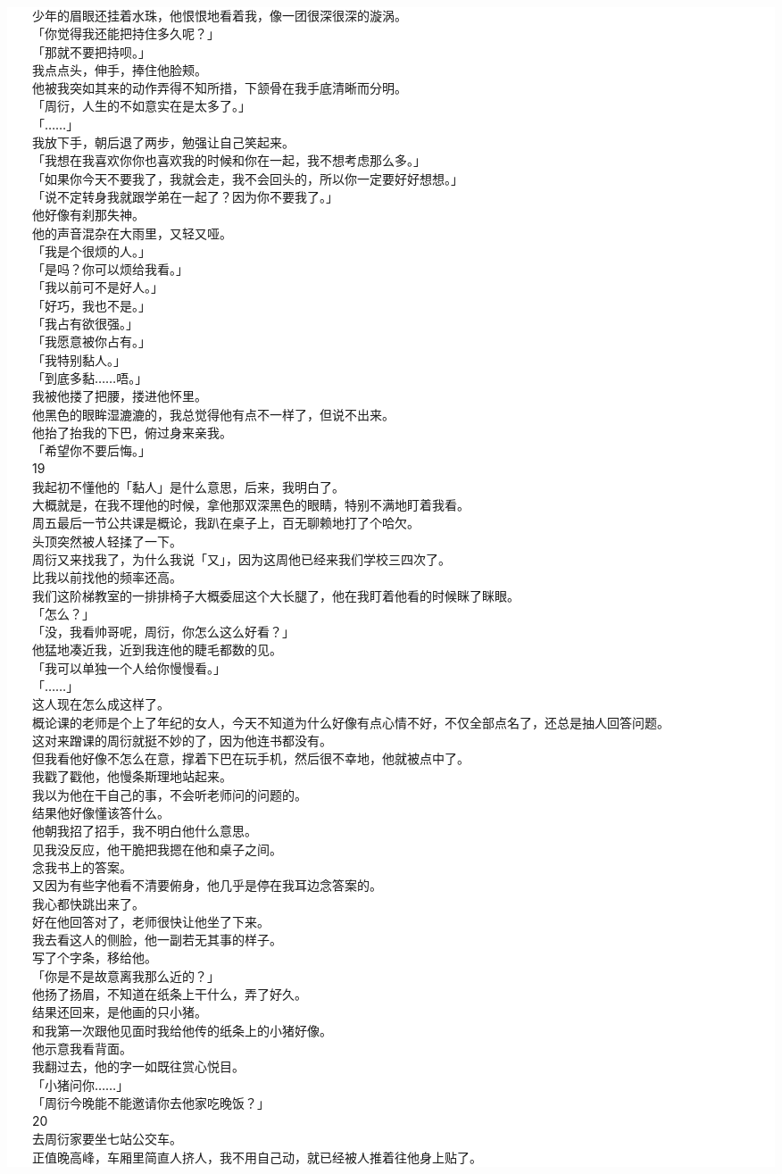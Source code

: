 &emsp;&emsp;少年的眉眼还挂着水珠，他恨恨地看着我，像一团很深很深的漩涡。  
&emsp;&emsp;「你觉得我还能把持住多久呢？」  
&emsp;&emsp;「那就不要把持呗。」  
&emsp;&emsp;我点点头，伸手，捧住他脸颊。  
&emsp;&emsp;他被我突如其来的动作弄得不知所措，下颔骨在我手底清晰而分明。  
&emsp;&emsp;「周衍，人生的不如意实在是太多了。」  
&emsp;&emsp;「……」  
&emsp;&emsp;我放下手，朝后退了两步，勉强让自己笑起来。  
&emsp;&emsp;「我想在我喜欢你你也喜欢我的时候和你在一起，我不想考虑那么多。」  
&emsp;&emsp;「如果你今天不要我了，我就会走，我不会回头的，所以你一定要好好想想。」  
&emsp;&emsp;「说不定转身我就跟学弟在一起了？因为你不要我了。」  
&emsp;&emsp;他好像有刹那失神。  
&emsp;&emsp;他的声音混杂在大雨里，又轻又哑。  
&emsp;&emsp;「我是个很烦的人。」  
&emsp;&emsp;「是吗？你可以烦给我看。」  
&emsp;&emsp;「我以前可不是好人。」  
&emsp;&emsp;「好巧，我也不是。」  
&emsp;&emsp;「我占有欲很强。」  
&emsp;&emsp;「我愿意被你占有。」  
&emsp;&emsp;「我特别黏人。」  
&emsp;&emsp;「到底多黏……唔。」  
&emsp;&emsp;我被他搂了把腰，搂进他怀里。  
&emsp;&emsp;他黑色的眼眸湿漉漉的，我总觉得他有点不一样了，但说不出来。  
&emsp;&emsp;他抬了抬我的下巴，俯过身来亲我。  
&emsp;&emsp;「希望你不要后悔。」  
&emsp;&emsp;19  
&emsp;&emsp;我起初不懂他的「黏人」是什么意思，后来，我明白了。  
&emsp;&emsp;大概就是，在我不理他的时候，拿他那双深黑色的眼睛，特别不满地盯着我看。  
&emsp;&emsp;周五最后一节公共课是概论，我趴在桌子上，百无聊赖地打了个哈欠。  
&emsp;&emsp;头顶突然被人轻揉了一下。  
&emsp;&emsp;周衍又来找我了，为什么我说「又」，因为这周他已经来我们学校三四次了。  
&emsp;&emsp;比我以前找他的频率还高。  
&emsp;&emsp;我们这阶梯教室的一排排椅子大概委屈这个大长腿了，他在我盯着他看的时候眯了眯眼。  
&emsp;&emsp;「怎么？」  
&emsp;&emsp;「没，我看帅哥呢，周衍，你怎么这么好看？」  
&emsp;&emsp;他猛地凑近我，近到我连他的睫毛都数的见。  
&emsp;&emsp;「我可以单独一个人给你慢慢看。」  
&emsp;&emsp;「……」  
&emsp;&emsp;这人现在怎么成这样了。  
&emsp;&emsp;概论课的老师是个上了年纪的女人，今天不知道为什么好像有点心情不好，不仅全部点名了，还总是抽人回答问题。  
&emsp;&emsp;这对来蹭课的周衍就挺不妙的了，因为他连书都没有。  
&emsp;&emsp;但我看他好像不怎么在意，撑着下巴在玩手机，然后很不幸地，他就被点中了。  
&emsp;&emsp;我戳了戳他，他慢条斯理地站起来。  
&emsp;&emsp;我以为他在干自己的事，不会听老师问的问题的。  
&emsp;&emsp;结果他好像懂该答什么。  
&emsp;&emsp;他朝我招了招手，我不明白他什么意思。  
&emsp;&emsp;见我没反应，他干脆把我摁在他和桌子之间。  
&emsp;&emsp;念我书上的答案。  
&emsp;&emsp;又因为有些字他看不清要俯身，他几乎是停在我耳边念答案的。  
&emsp;&emsp;我心都快跳出来了。  
&emsp;&emsp;好在他回答对了，老师很快让他坐了下来。  
&emsp;&emsp;我去看这人的侧脸，他一副若无其事的样子。  
&emsp;&emsp;写了个字条，移给他。  
&emsp;&emsp;「你是不是故意离我那么近的？」  
&emsp;&emsp;他扬了扬眉，不知道在纸条上干什么，弄了好久。  
&emsp;&emsp;结果还回来，是他画的只小猪。  
&emsp;&emsp;和我第一次跟他见面时我给他传的纸条上的小猪好像。  
&emsp;&emsp;他示意我看背面。  
&emsp;&emsp;我翻过去，他的字一如既往赏心悦目。  
&emsp;&emsp;「小猪问你……」  
&emsp;&emsp;「周衍今晚能不能邀请你去他家吃晚饭？」  
&emsp;&emsp;20  
&emsp;&emsp;去周衍家要坐七站公交车。  
&emsp;&emsp;正值晚高峰，车厢里简直人挤人，我不用自己动，就已经被人推着往他身上贴了。  
